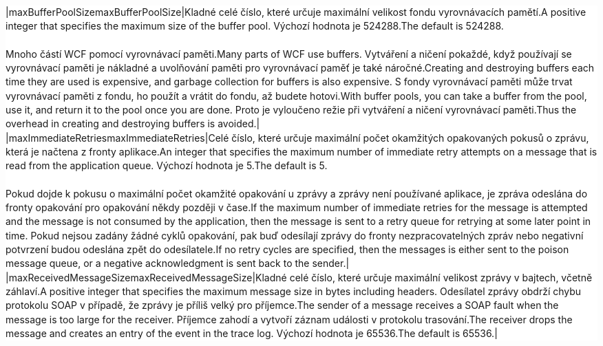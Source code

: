 |<span data-ttu-id="1f100-151">maxBufferPoolSize</span><span class="sxs-lookup"><span data-stu-id="1f100-151">maxBufferPoolSize</span></span>|<span data-ttu-id="1f100-152">Kladné celé číslo, které určuje maximální velikost fondu vyrovnávacích pamětí.</span><span class="sxs-lookup"><span data-stu-id="1f100-152">A positive integer that specifies the maximum size of the buffer pool.</span></span> <span data-ttu-id="1f100-153">Výchozí hodnota je 524288.</span><span class="sxs-lookup"><span data-stu-id="1f100-153">The default is 524288.</span></span><br /><br /> <span data-ttu-id="1f100-154">Mnoho částí WCF pomocí vyrovnávací paměti.</span><span class="sxs-lookup"><span data-stu-id="1f100-154">Many parts of WCF use buffers.</span></span> <span data-ttu-id="1f100-155">Vytváření a ničení pokaždé, když používají se vyrovnávací paměti je nákladné a uvolňování paměti pro vyrovnávací paměť je také náročné.</span><span class="sxs-lookup"><span data-stu-id="1f100-155">Creating and destroying buffers each time they are used is expensive, and garbage collection for buffers is also expensive.</span></span> <span data-ttu-id="1f100-156">S fondy vyrovnávací paměti může trvat vyrovnávací paměti z fondu, ho použít a vrátit do fondu, až budete hotovi.</span><span class="sxs-lookup"><span data-stu-id="1f100-156">With buffer pools, you can take a buffer from the pool, use it, and return it to the pool once you are done.</span></span> <span data-ttu-id="1f100-157">Proto je vyloučeno režie při vytváření a ničení vyrovnávací paměti.</span><span class="sxs-lookup"><span data-stu-id="1f100-157">Thus the overhead in creating and destroying buffers is avoided.</span></span>|  
|<span data-ttu-id="1f100-158">maxImmediateRetries</span><span class="sxs-lookup"><span data-stu-id="1f100-158">maxImmediateRetries</span></span>|<span data-ttu-id="1f100-159">Celé číslo, které určuje maximální počet okamžitých opakovaných pokusů o zprávu, která je načtena z fronty aplikace.</span><span class="sxs-lookup"><span data-stu-id="1f100-159">An integer that specifies the maximum number of immediate retry attempts on a message that is read from the application queue.</span></span> <span data-ttu-id="1f100-160">Výchozí hodnota je 5.</span><span class="sxs-lookup"><span data-stu-id="1f100-160">The default is 5.</span></span><br /><br /> <span data-ttu-id="1f100-161">Pokud dojde k pokusu o maximální počet okamžité opakování u zprávy a zprávy není používané aplikace, je zpráva odeslána do fronty opakování pro opakování někdy později v čase.</span><span class="sxs-lookup"><span data-stu-id="1f100-161">If the maximum number of immediate retries for the message is attempted and the message is not consumed by the application, then the message is sent to a retry queue for retrying at some later point in time.</span></span> <span data-ttu-id="1f100-162">Pokud nejsou zadány žádné cyklů opakování, pak buď odesílají zprávy do fronty nezpracovatelných zpráv nebo negativní potvrzení budou odeslána zpět do odesílatele.</span><span class="sxs-lookup"><span data-stu-id="1f100-162">If no retry cycles are specified, then the messages is either sent to the poison message queue, or a negative acknowledgment is sent back to the sender.</span></span>|  
|<span data-ttu-id="1f100-163">maxReceivedMessageSize</span><span class="sxs-lookup"><span data-stu-id="1f100-163">maxReceivedMessageSize</span></span>|<span data-ttu-id="1f100-164">Kladné celé číslo, které určuje maximální velikost zprávy v bajtech, včetně záhlaví.</span><span class="sxs-lookup"><span data-stu-id="1f100-164">A positive integer that specifies the maximum message size in bytes including headers.</span></span> <span data-ttu-id="1f100-165">Odesílatel zprávy obdrží chybu protokolu SOAP v případě, že zprávy je příliš velký pro příjemce.</span><span class="sxs-lookup"><span data-stu-id="1f100-165">The sender of a message receives a SOAP fault when the message is too large for the receiver.</span></span> <span data-ttu-id="1f100-166">Příjemce zahodí a vytvoří záznam události v protokolu trasování.</span><span class="sxs-lookup"><span data-stu-id="1f100-166">The receiver drops the message and creates an entry of the event in the trace log.</span></span> <span data-ttu-id="1f100-167">Výchozí hodnota je 65536.</span><span class="sxs-lookup"><span data-stu-id="1f100-167">The default is 65536.</span></span>|  
